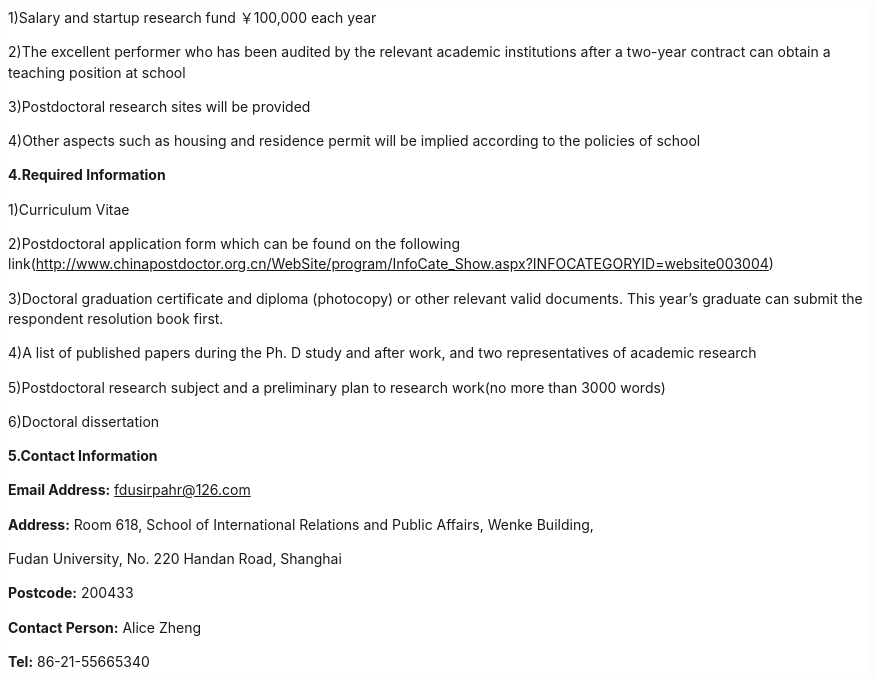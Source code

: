 
1)Salary and startup research fund ￥100,000 each year

  

2)The excellent performer who has been audited by the relevant academic
institutions after a two-year contract can obtain a teaching position at
school

  

3)Postdoctoral research sites will be provided

  

4)Other aspects such as housing and residence permit will be implied according
to the policies of school

  

 **4.Required Information**

  

1)Curriculum Vitae

  

2)Postdoctoral application form which can be found on the following
link(http://www.chinapostdoctor.org.cn/WebSite/program/InfoCate_Show.aspx?INFOCATEGORYID=website003004)

  

3)Doctoral graduation certificate and diploma (photocopy) or other relevant
valid documents. This year’s graduate can submit the respondent resolution
book first.

  

4)A list of published papers during the Ph. D study and after work, and two
representatives of academic research

  

5)Postdoctoral research subject and a preliminary plan to research work(no
more than 3000 words)

  

6)Doctoral dissertation

  

 **5.Contact Information**

  

 **Email Address:** fdusirpahr@126.com

 **Address:** Room 618, School of International Relations and Public Affairs,
Wenke Building,

Fudan University, No. 220 Handan Road, Shanghai

 **Postcode:** 200433

 **Contact Person:** Alice Zheng

 **Tel:** 86-21-55665340
